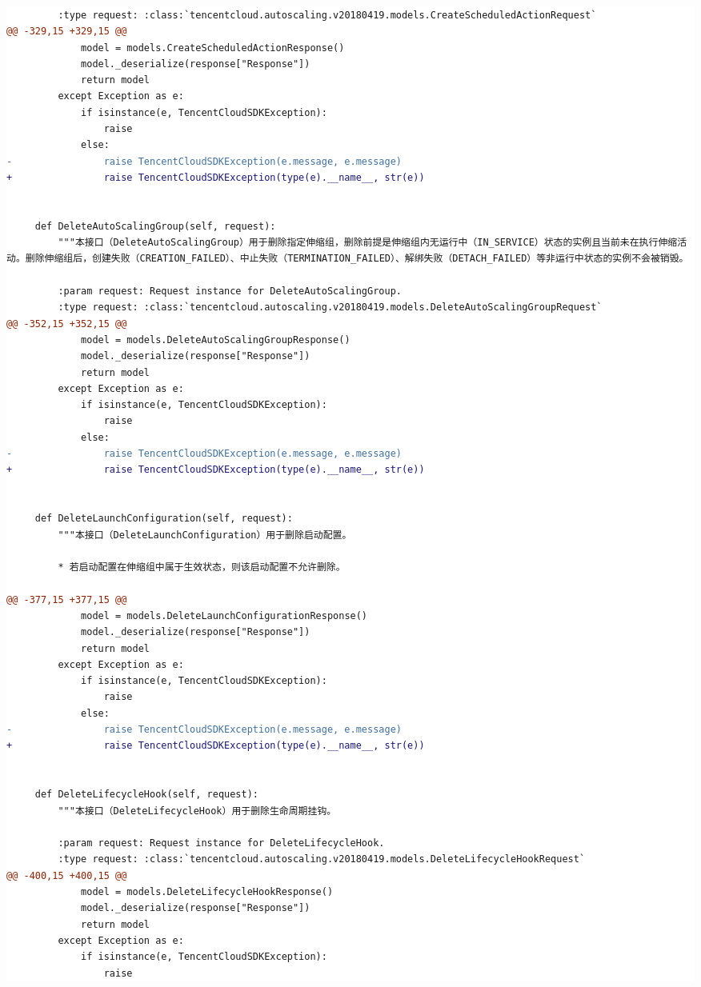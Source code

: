 ```diff
         :type request: :class:`tencentcloud.autoscaling.v20180419.models.CreateScheduledActionRequest`
@@ -329,15 +329,15 @@
             model = models.CreateScheduledActionResponse()
             model._deserialize(response["Response"])
             return model
         except Exception as e:
             if isinstance(e, TencentCloudSDKException):
                 raise
             else:
-                raise TencentCloudSDKException(e.message, e.message)
+                raise TencentCloudSDKException(type(e).__name__, str(e))
 
 
     def DeleteAutoScalingGroup(self, request):
         """本接口（DeleteAutoScalingGroup）用于删除指定伸缩组，删除前提是伸缩组内无运行中（IN_SERVICE）状态的实例且当前未在执行伸缩活动。删除伸缩组后，创建失败（CREATION_FAILED）、中止失败（TERMINATION_FAILED）、解绑失败（DETACH_FAILED）等非运行中状态的实例不会被销毁。
 
         :param request: Request instance for DeleteAutoScalingGroup.
         :type request: :class:`tencentcloud.autoscaling.v20180419.models.DeleteAutoScalingGroupRequest`
@@ -352,15 +352,15 @@
             model = models.DeleteAutoScalingGroupResponse()
             model._deserialize(response["Response"])
             return model
         except Exception as e:
             if isinstance(e, TencentCloudSDKException):
                 raise
             else:
-                raise TencentCloudSDKException(e.message, e.message)
+                raise TencentCloudSDKException(type(e).__name__, str(e))
 
 
     def DeleteLaunchConfiguration(self, request):
         """本接口（DeleteLaunchConfiguration）用于删除启动配置。
 
         * 若启动配置在伸缩组中属于生效状态，则该启动配置不允许删除。
 
@@ -377,15 +377,15 @@
             model = models.DeleteLaunchConfigurationResponse()
             model._deserialize(response["Response"])
             return model
         except Exception as e:
             if isinstance(e, TencentCloudSDKException):
                 raise
             else:
-                raise TencentCloudSDKException(e.message, e.message)
+                raise TencentCloudSDKException(type(e).__name__, str(e))
 
 
     def DeleteLifecycleHook(self, request):
         """本接口（DeleteLifecycleHook）用于删除生命周期挂钩。
 
         :param request: Request instance for DeleteLifecycleHook.
         :type request: :class:`tencentcloud.autoscaling.v20180419.models.DeleteLifecycleHookRequest`
@@ -400,15 +400,15 @@
             model = models.DeleteLifecycleHookResponse()
             model._deserialize(response["Response"])
             return model
         except Exception as e:
             if isinstance(e, TencentCloudSDKException):
                 raise
```